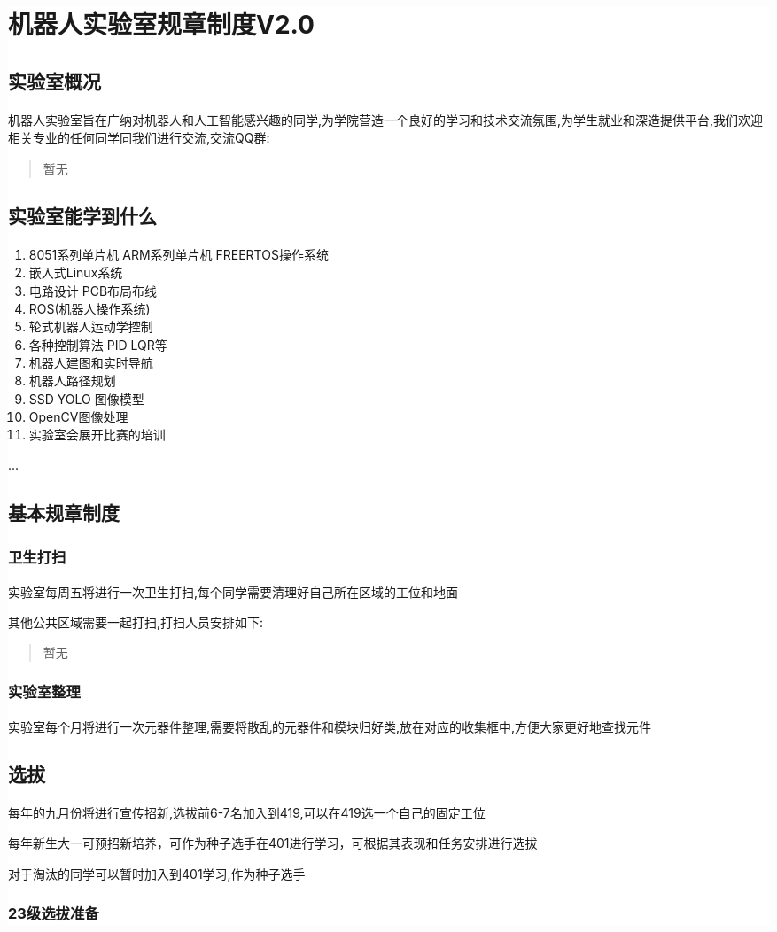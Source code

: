# 机器人实验室规章制度V2.0



## 实验室概况

机器人实验室旨在广纳对机器人和人工智能感兴趣的同学,为学院营造一个良好的学习和技术交流氛围,为学生就业和深造提供平台,我们欢迎相关专业的任何同学同我们进行交流,交流QQ群:

> 暂无



## 实验室能学到什么

1. 8051系列单片机 ARM系列单片机 FREERTOS操作系统
2. 嵌入式Linux系统
3. 电路设计 PCB布局布线
4. ROS(机器人操作系统)
5. 轮式机器人运动学控制
6. 各种控制算法 PID LQR等
7. 机器人建图和实时导航
8. 机器人路径规划
9. SSD YOLO 图像模型
10. OpenCV图像处理
11. 实验室会展开比赛的培训

...



## 基本规章制度

### 卫生打扫

实验室每周五将进行一次卫生打扫,每个同学需要清理好自己所在区域的工位和地面

其他公共区域需要一起打扫,打扫人员安排如下:

> 暂无



### 实验室整理

实验室每个月将进行一次元器件整理,需要将散乱的元器件和模块归好类,放在对应的收集框中,方便大家更好地查找元件

## 选拔

每年的九月份将进行宣传招新,选拔前6-7名加入到419,可以在419选一个自己的固定工位

每年新生大一可预招新培养，可作为种子选手在401进行学习，可根据其表现和任务安排进行选拔

对于淘汰的同学可以暂时加入到401学习,作为种子选手

### 23级选拔准备
